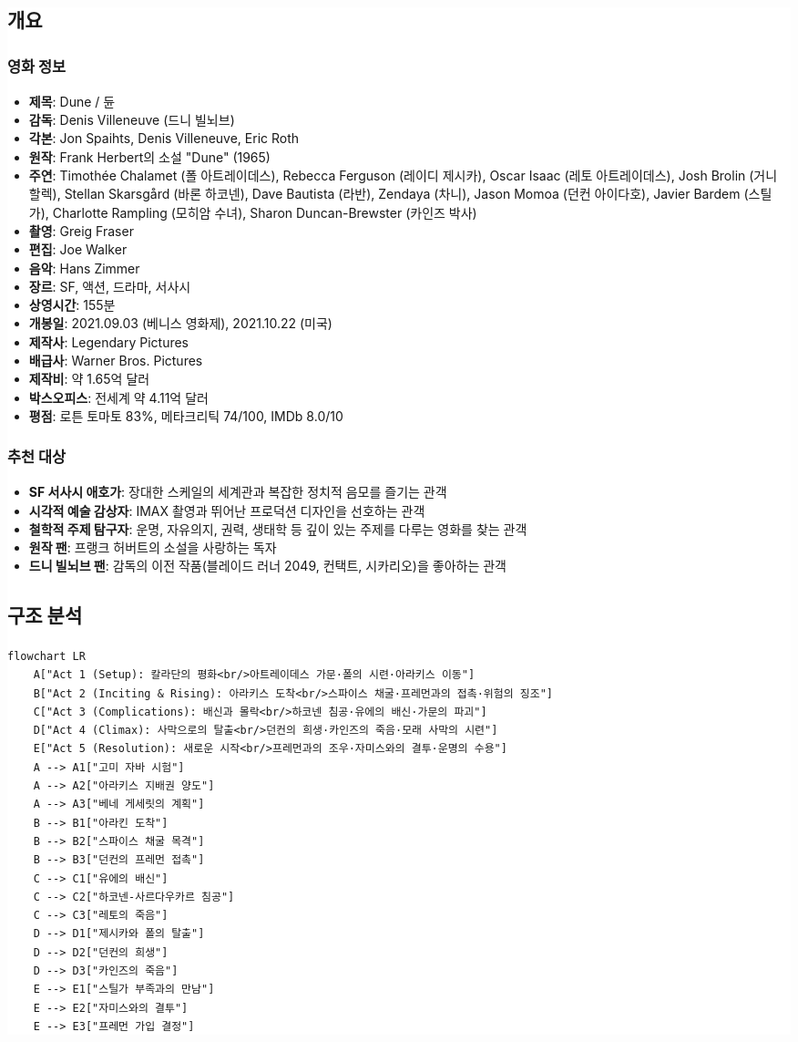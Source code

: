 ## 개요

### 영화 정보

* **제목**: Dune / 듄
* **감독**: Denis Villeneuve (드니 빌뇌브)
* **각본**: Jon Spaihts, Denis Villeneuve, Eric Roth
* **원작**: Frank Herbert의 소설 "Dune" (1965)
* **주연**: Timothée Chalamet (폴 아트레이데스), Rebecca Ferguson (레이디 제시카), Oscar Isaac (레토 아트레이데스), Josh Brolin (거니 할렉), Stellan Skarsgård (바론 하코넨), Dave Bautista (라반), Zendaya (차니), Jason Momoa (던컨 아이다호), Javier Bardem (스틸가), Charlotte Rampling (모히암 수녀), Sharon Duncan-Brewster (카인즈 박사)
* **촬영**: Greig Fraser
* **편집**: Joe Walker
* **음악**: Hans Zimmer
* **장르**: SF, 액션, 드라마, 서사시
* **상영시간**: 155분
* **개봉일**: 2021.09.03 (베니스 영화제), 2021.10.22 (미국)
* **제작사**: Legendary Pictures
* **배급사**: Warner Bros. Pictures
* **제작비**: 약 1.65억 달러
* **박스오피스**: 전세계 약 4.11억 달러
* **평점**: 로튼 토마토 83%, 메타크리틱 74/100, IMDb 8.0/10

### 추천 대상

* **SF 서사시 애호가**: 장대한 스케일의 세계관과 복잡한 정치적 음모를 즐기는 관객
* **시각적 예술 감상자**: IMAX 촬영과 뛰어난 프로덕션 디자인을 선호하는 관객
* **철학적 주제 탐구자**: 운명, 자유의지, 권력, 생태학 등 깊이 있는 주제를 다루는 영화를 찾는 관객
* **원작 팬**: 프랭크 허버트의 소설을 사랑하는 독자
* **드니 빌뇌브 팬**: 감독의 이전 작품(블레이드 러너 2049, 컨택트, 시카리오)을 좋아하는 관객

## 구조 분석

```mermaid
flowchart LR
    A["Act 1 (Setup): 칼라단의 평화<br/>아트레이데스 가문·폴의 시련·아라키스 이동"]
    B["Act 2 (Inciting & Rising): 아라키스 도착<br/>스파이스 채굴·프레먼과의 접촉·위험의 징조"]
    C["Act 3 (Complications): 배신과 몰락<br/>하코넨 침공·유에의 배신·가문의 파괴"]
    D["Act 4 (Climax): 사막으로의 탈출<br/>던컨의 희생·카인즈의 죽음·모래 사막의 시련"]
    E["Act 5 (Resolution): 새로운 시작<br/>프레먼과의 조우·자미스와의 결투·운명의 수용"]
    A --> A1["고미 자바 시험"]
    A --> A2["아라키스 지배권 양도"]
    A --> A3["베네 게세릿의 계획"]
    B --> B1["아라킨 도착"]
    B --> B2["스파이스 채굴 목격"]
    B --> B3["던컨의 프레먼 접촉"]
    C --> C1["유에의 배신"]
    C --> C2["하코넨-사르다우카르 침공"]
    C --> C3["레토의 죽음"]
    D --> D1["제시카와 폴의 탈출"]
    D --> D2["던컨의 희생"]
    D --> D3["카인즈의 죽음"]
    E --> E1["스틸가 부족과의 만남"]
    E --> E2["자미스와의 결투"]
    E --> E3["프레먼 가입 결정"]
```
